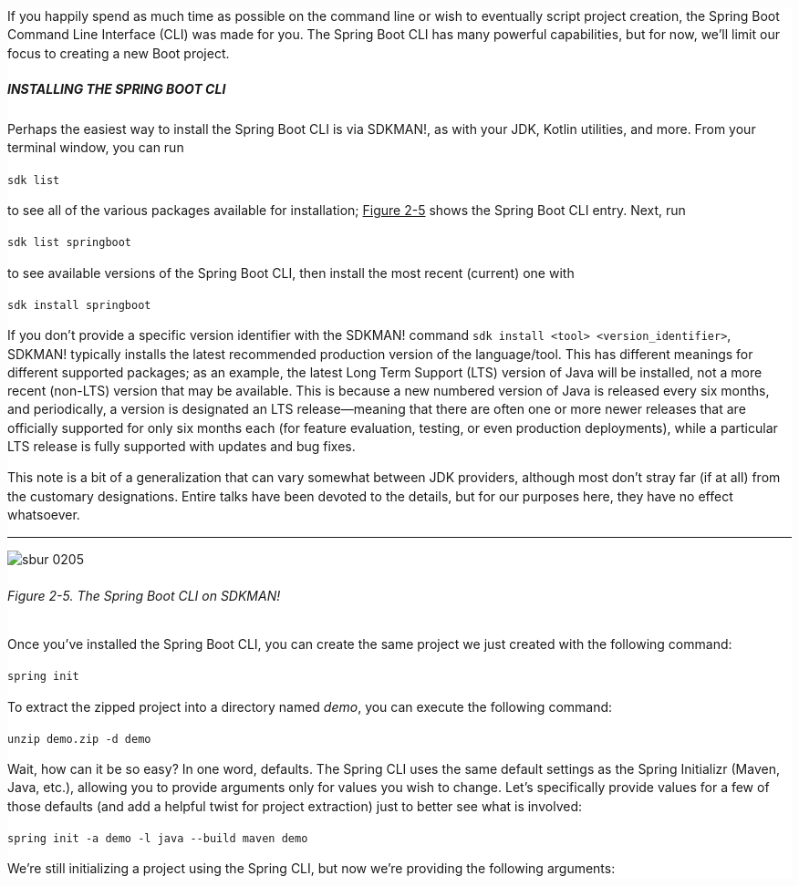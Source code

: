 If you happily spend as much time as possible on the command line or wish to eventually script project creation, the Spring Boot Command Line Interface (CLI) was made for you. The Spring Boot CLI has many powerful capabilities, but for now, we’ll limit our focus to creating a new Boot project.

##### INSTALLING THE SPRING BOOT CLI

Perhaps the easiest way to install the Spring Boot CLI is via SDKMAN!, as with your JDK, Kotlin utilities, and more. From your terminal window, you can run

`sdk list`

to see all of the various packages available for installation; [Figure 2-5](https://learning.oreilly.com/library/view/spring-boot-up/9781492076971/ch02.html#spring_boot_CLI_on_SDKMAN) shows the Spring Boot CLI entry. Next, run

`sdk list springboot`

to see available versions of the Spring Boot CLI, then install the most recent (current) one with

`sdk install springboot`

If you don’t provide a specific version identifier with the SDKMAN! command `sdk install <tool> <version_identifier>`, SDKMAN! typically installs the latest recommended production version of the language/tool. This has different meanings for different supported packages; as an example, the latest Long Term Support (LTS) version of Java will be installed, not a more recent (non-LTS) version that may be available. This is because a new numbered version of Java is released every six months, and periodically, a version is designated an LTS release—meaning that there are often one or more newer releases that are officially supported for only six months each (for feature evaluation, testing, or even production deployments), while a particular LTS release is fully supported with updates and bug fixes.

This note is a bit of a generalization that can vary somewhat between JDK providers, although most don’t stray far (if at all) from the customary designations. Entire talks have been devoted to the details, but for our purposes here, they have no effect whatsoever.

---

![sbur 0205](https://learning.oreilly.com/api/v2/epubs/urn:orm:book:9781492076971/files/assets/sbur_0205.png)

###### Figure 2-5. The Spring Boot CLI on SDKMAN!

Once you’ve installed the Spring Boot CLI, you can create the same project we just created with the following command:

`spring init`

To extract the zipped project into a directory named _demo_, you can execute the following command:

`unzip demo.zip -d demo`

Wait, how can it be so easy? In one word, defaults. The Spring CLI uses the same default settings as the Spring Initializr (Maven, Java, etc.), allowing you to provide arguments only for values you wish to change. Let’s specifically provide values for a few of those defaults (and add a helpful twist for project extraction) just to better see what is involved:

`spring init -a demo -l java --build maven demo`

We’re still initializing a project using the Spring CLI, but now we’re providing the following arguments:
